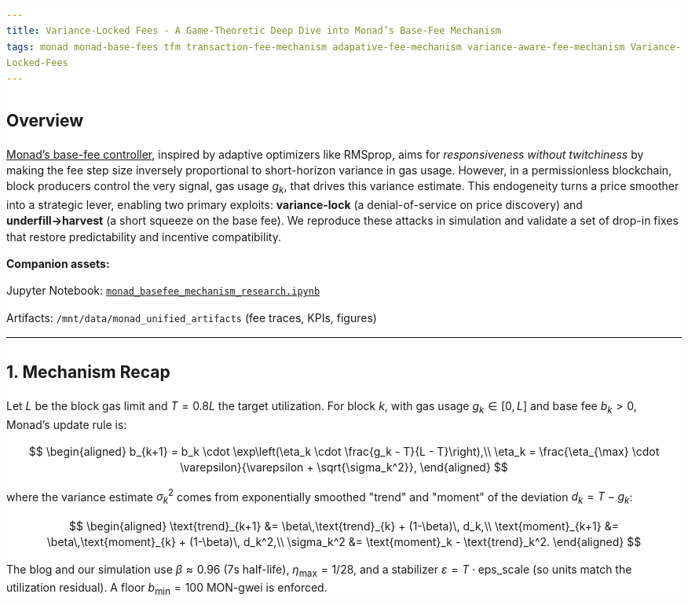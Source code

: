 ```yaml
---
title: Variance-Locked Fees - A Game-Theoretic Deep Dive into Monad’s Base-Fee Mechanism
tags: monad monad-base-fees tfm transaction-fee-mechanism adapative-fee-mechanism variance-aware-fee-mechanism Variance-Locked-Fees
---
```


## Overview

[Monad’s base-fee controller](https://www.category.xyz/blogs/redesigning-a-base-fee-for-monad), inspired by adaptive optimizers like RMSprop, aims for *responsiveness without twitchiness* by making the fee step size inversely proportional to short-horizon variance in gas usage. However, in a permissionless blockchain, block producers control the very signal, gas usage $g_k$, that drives this variance estimate. This endogeneity turns a price smoother into a strategic lever, enabling two primary exploits: **variance-lock** (a denial-of-service on price discovery) and **underfill→harvest** (a short squeeze on the base fee). We reproduce these attacks in simulation and validate a set of drop-in fixes that restore predictability and incentive compatibility.

**Companion assets:**

Jupyter Notebook: [`monad_basefee_mechanism_research.ipynb`](https://colab.research.google.com/drive/1d6szryT7FrL__7cIpHIViqT0iygYFx8m?usp=sharing)

Artifacts: `/mnt/data/monad_unified_artifacts` (fee traces, KPIs, figures)

---

## 1. Mechanism Recap

Let $L$ be the block gas limit and $T = 0.8L$ the target utilization. For block $k$, with gas usage $g_k \in [0, L]$ and base fee $b_k > 0$, Monad’s update rule is:

$$
\begin{aligned}
b_{k+1} = b_k \cdot \exp\left(\eta_k \cdot \frac{g_k - T}{L - T}\right),\\
\eta_k = \frac{\eta_{\max} \cdot \varepsilon}{\varepsilon + \sqrt{\sigma_k^2}},
\end{aligned}
$$

where the variance estimate $\sigma_k^2$ comes from exponentially smoothed "trend" and "moment" of the deviation $d_k = T - g_k$:

$$
\begin{aligned}
\text{trend}_{k+1}  &= \beta\,\text{trend}_{k} + (1-\beta)\, d_k,\\
\text{moment}_{k+1} &= \beta\,\text{moment}_{k} + (1-\beta)\, d_k^2,\\
\sigma_k^2 &= \text{moment}_k - \text{trend}_k^2.
\end{aligned}
$$


The blog and our simulation use $\beta \approx 0.96$ (7s half-life), $\eta_{\max} = 1/28$, and a stabilizer $\varepsilon = T \cdot \text{eps\_scale}$ (so units match the utilization residual). A floor $b_{\min} = 100$ MON-gwei is enforced.
